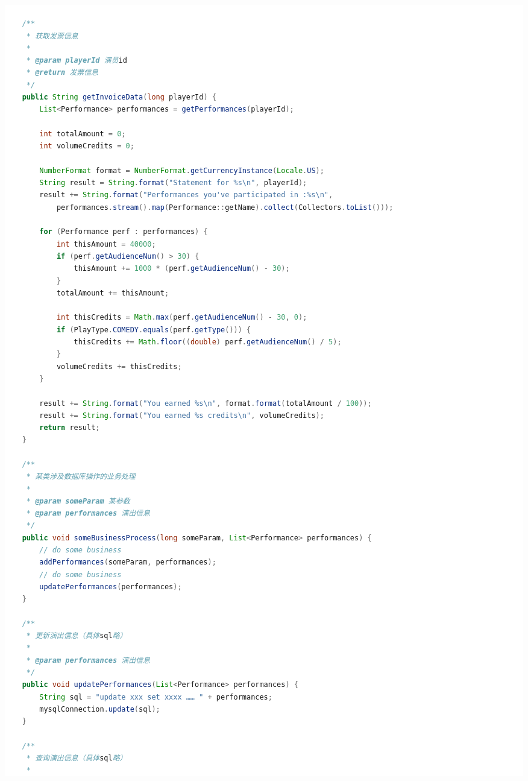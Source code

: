 ```java

    /**
     * 获取发票信息
     * 
     * @param playerId 演员id
     * @return 发票信息
     */
    public String getInvoiceData(long playerId) {
        List<Performance> performances = getPerformances(playerId);

        int totalAmount = 0;
        int volumeCredits = 0;

        NumberFormat format = NumberFormat.getCurrencyInstance(Locale.US);
        String result = String.format("Statement for %s\n", playerId);
        result += String.format("Performances you've participated in :%s\n",
            performances.stream().map(Performance::getName).collect(Collectors.toList()));

        for (Performance perf : performances) {
            int thisAmount = 40000;
            if (perf.getAudienceNum() > 30) {
                thisAmount += 1000 * (perf.getAudienceNum() - 30);
            }
            totalAmount += thisAmount;

            int thisCredits = Math.max(perf.getAudienceNum() - 30, 0);
            if (PlayType.COMEDY.equals(perf.getType())) {
                thisCredits += Math.floor((double) perf.getAudienceNum() / 5);
            }
            volumeCredits += thisCredits;
        }

        result += String.format("You earned %s\n", format.format(totalAmount / 100));
        result += String.format("You earned %s credits\n", volumeCredits);
        return result;
    }

    /**
     * 某类涉及数据库操作的业务处理
     * 
     * @param someParam 某参数
     * @param performances 演出信息
     */
    public void someBusinessProcess(long someParam, List<Performance> performances) {
        // do some business
        addPerformances(someParam, performances);
        // do some business
        updatePerformances(performances);
    }

    /**
     * 更新演出信息（具体sql略）
     * 
     * @param performances 演出信息
     */
    public void updatePerformances(List<Performance> performances) {
        String sql = "update xxx set xxxx …… " + performances;
        mysqlConnection.update(sql);
    }

    /**
     * 查询演出信息（具体sql略）
     *
```
